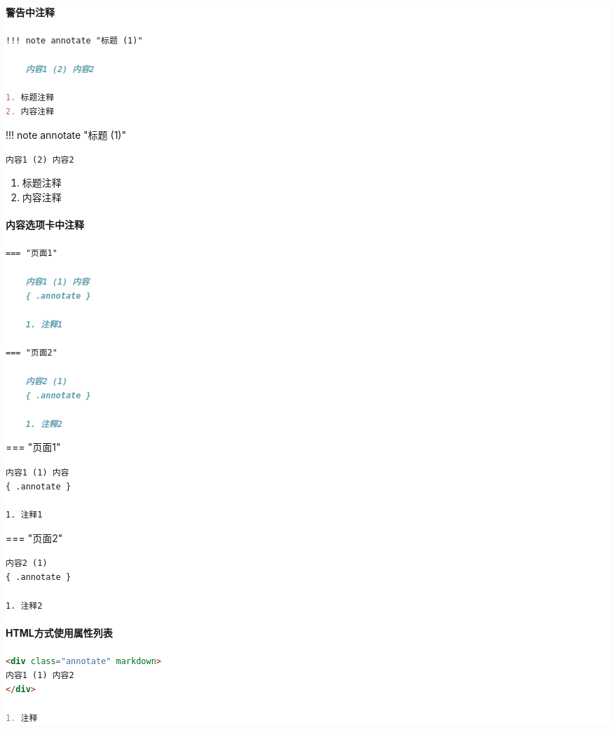 #### 警告中注释
```md
!!! note annotate "标题 (1)"

    内容1 (2) 内容2

1. 标题注释
2. 内容注释
```

!!! note annotate "标题 (1)"

    内容1 (2) 内容2

1. 标题注释
2. 内容注释

#### 内容选项卡中注释
```md
=== "页面1"

    内容1 (1) 内容
    { .annotate }

    1. 注释1

=== "页面2"

    内容2 (1)
    { .annotate }

    1. 注释2
```

=== "页面1"

    内容1 (1) 内容
    { .annotate }

    1. 注释1

=== "页面2"

    内容2 (1)
    { .annotate }

    1. 注释2

#### HTML方式使用属性列表
```md
<div class="annotate" markdown>
内容1 (1) 内容2
</div>

1. 注释
```
